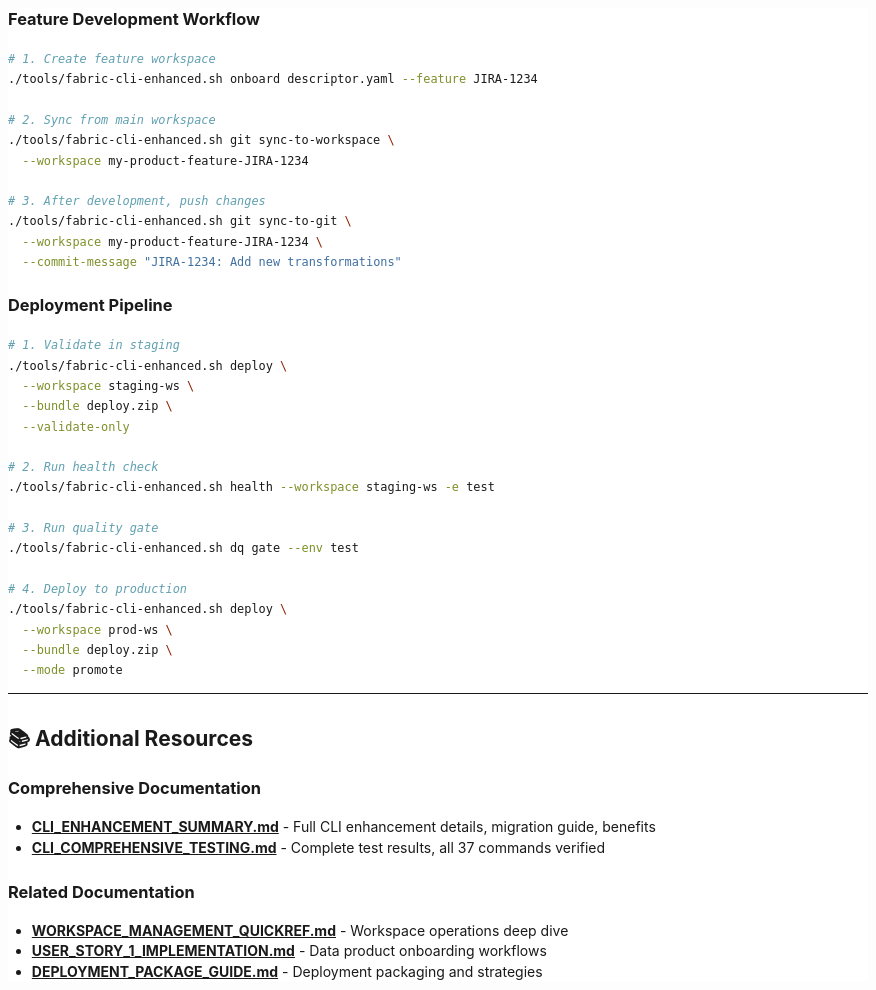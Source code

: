 ### Feature Development Workflow
```bash
# 1. Create feature workspace
./tools/fabric-cli-enhanced.sh onboard descriptor.yaml --feature JIRA-1234

# 2. Sync from main workspace
./tools/fabric-cli-enhanced.sh git sync-to-workspace \
  --workspace my-product-feature-JIRA-1234

# 3. After development, push changes
./tools/fabric-cli-enhanced.sh git sync-to-git \
  --workspace my-product-feature-JIRA-1234 \
  --commit-message "JIRA-1234: Add new transformations"
```

### Deployment Pipeline
```bash
# 1. Validate in staging
./tools/fabric-cli-enhanced.sh deploy \
  --workspace staging-ws \
  --bundle deploy.zip \
  --validate-only

# 2. Run health check
./tools/fabric-cli-enhanced.sh health --workspace staging-ws -e test

# 3. Run quality gate
./tools/fabric-cli-enhanced.sh dq gate --env test

# 4. Deploy to production
./tools/fabric-cli-enhanced.sh deploy \
  --workspace prod-ws \
  --bundle deploy.zip \
  --mode promote
```

---

## 📚 Additional Resources

### Comprehensive Documentation
- **[CLI_ENHANCEMENT_SUMMARY.md](../../CLI_ENHANCEMENT_SUMMARY.md)** - Full CLI enhancement details, migration guide, benefits
- **[CLI_COMPREHENSIVE_TESTING.md](../../CLI_COMPREHENSIVE_TESTING.md)** - Complete test results, all 37 commands verified

### Related Documentation
- **[WORKSPACE_MANAGEMENT_QUICKREF.md](../workspace-management/WORKSPACE_MANAGEMENT_QUICKREF.md)** - Workspace operations deep dive
- **[USER_STORY_1_IMPLEMENTATION.md](../user-stories/USER_STORY_1_IMPLEMENTATION.md)** - Data product onboarding workflows
- **[DEPLOYMENT_PACKAGE_GUIDE.md](../deployment-cicd/DEPLOYMENT_PACKAGE_GUIDE.md)** - Deployment packaging and strategies
